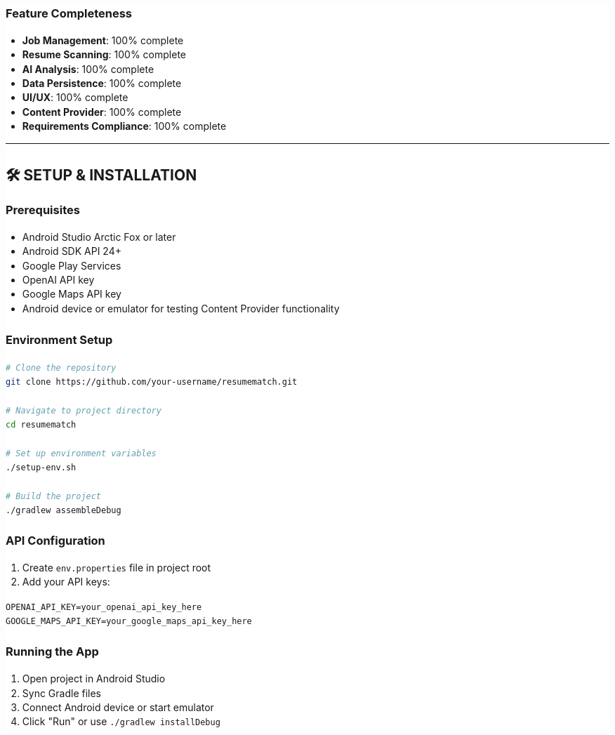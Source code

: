 ### **Feature Completeness**
- **Job Management**: 100% complete
- **Resume Scanning**: 100% complete
- **AI Analysis**: 100% complete
- **Data Persistence**: 100% complete
- **UI/UX**: 100% complete
- **Content Provider**: 100% complete
- **Requirements Compliance**: 100% complete

---

## 🛠️ **SETUP & INSTALLATION**

### **Prerequisites**
- Android Studio Arctic Fox or later
- Android SDK API 24+
- Google Play Services
- OpenAI API key
- Google Maps API key
- Android device or emulator for testing Content Provider functionality

### **Environment Setup**
```bash
# Clone the repository
git clone https://github.com/your-username/resumematch.git

# Navigate to project directory
cd resumematch

# Set up environment variables
./setup-env.sh

# Build the project
./gradlew assembleDebug
```

### **API Configuration**
1. Create `env.properties` file in project root
2. Add your API keys:
```properties
OPENAI_API_KEY=your_openai_api_key_here
GOOGLE_MAPS_API_KEY=your_google_maps_api_key_here
```

### **Running the App**
1. Open project in Android Studio
2. Sync Gradle files
3. Connect Android device or start emulator
4. Click "Run" or use `./gradlew installDebug`
